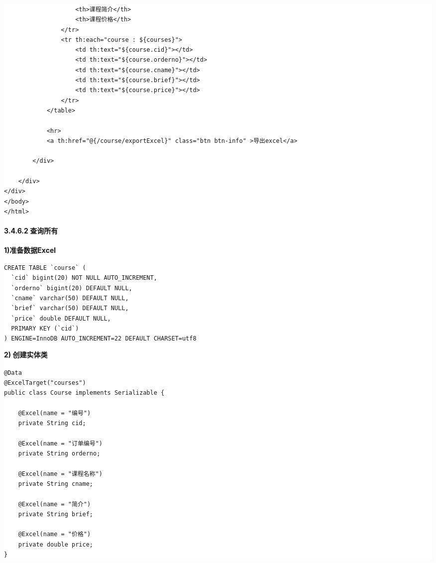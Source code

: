 ```
                    <th>课程简介</th>
                    <th>课程价格</th>
                </tr>
                <tr th:each="course : ${courses}">
                    <td th:text="${course.cid}"></td>
                    <td th:text="${course.orderno}"></td>
                    <td th:text="${course.cname}"></td>
                    <td th:text="${course.brief}"></td>
                    <td th:text="${course.price}"></td>
                </tr>
            </table>

            <hr>
            <a th:href="@{/course/exportExcel}" class="btn btn-info" >导出excel</a>

        </div>

    </div>
</div>
</body>
</html>
```

#### 3.4.6.2 查询所有

**1)准备数据Excel**

```
CREATE TABLE `course` (
  `cid` bigint(20) NOT NULL AUTO_INCREMENT,
  `orderno` bigint(20) DEFAULT NULL,
  `cname` varchar(50) DEFAULT NULL,
  `brief` varchar(50) DEFAULT NULL,
  `price` double DEFAULT NULL,
  PRIMARY KEY (`cid`)
) ENGINE=InnoDB AUTO_INCREMENT=22 DEFAULT CHARSET=utf8
```

**2) 创建实体类**

```
@Data
@ExcelTarget("courses")
public class Course implements Serializable {

    @Excel(name = "编号")
    private String cid;

    @Excel(name = "订单编号")
    private String orderno;

    @Excel(name = "课程名称")
    private String cname;

    @Excel(name = "简介")
    private String brief;

    @Excel(name = "价格")
    private double price;
}
```
